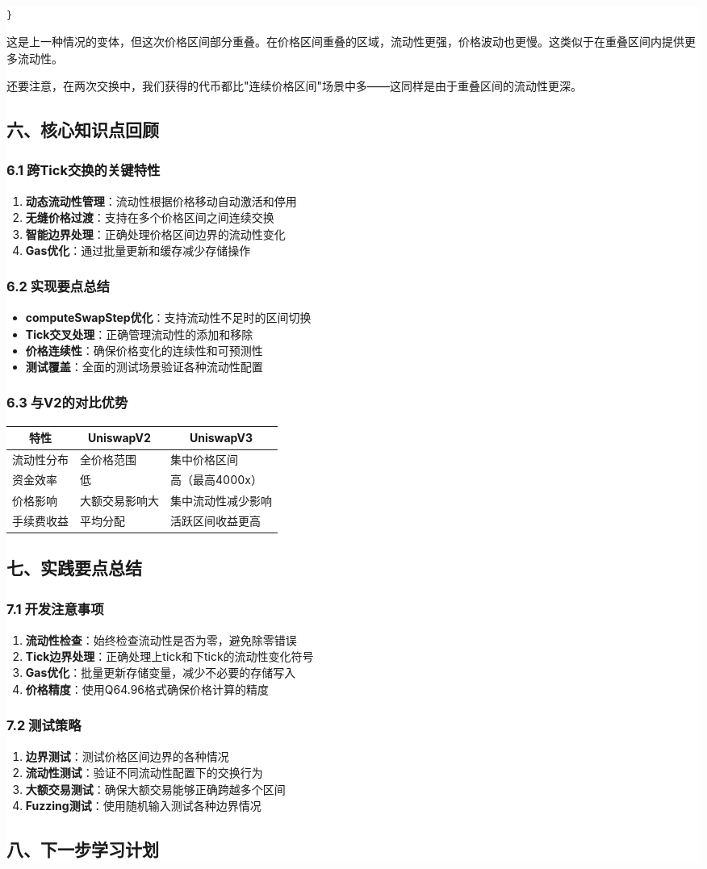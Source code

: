 ```solidity
}
```

这是上一种情况的变体，但这次价格区间部分重叠。在价格区间重叠的区域，流动性更强，价格波动也更慢。这类似于在重叠区间内提供更多流动性。

还要注意，在两次交换中，我们获得的代币都比"连续价格区间"场景中多——这同样是由于重叠区间的流动性更深。

## 六、核心知识点回顾

### 6.1 跨Tick交换的关键特性

1. **动态流动性管理**：流动性根据价格移动自动激活和停用
2. **无缝价格过渡**：支持在多个价格区间之间连续交换
3. **智能边界处理**：正确处理价格区间边界的流动性变化
4. **Gas优化**：通过批量更新和缓存减少存储操作

### 6.2 实现要点总结

- **computeSwapStep优化**：支持流动性不足时的区间切换
- **Tick交叉处理**：正确管理流动性的添加和移除
- **价格连续性**：确保价格变化的连续性和可预测性
- **测试覆盖**：全面的测试场景验证各种流动性配置

### 6.3 与V2的对比优势

| 特性 | UniswapV2 | UniswapV3 |
|------|-----------|-----------|
| 流动性分布 | 全价格范围 | 集中价格区间 |
| 资金效率 | 低 | 高（最高4000x） |
| 价格影响 | 大额交易影响大 | 集中流动性减少影响 |
| 手续费收益 | 平均分配 | 活跃区间收益更高 |

## 七、实践要点总结

### 7.1 开发注意事项

1. **流动性检查**：始终检查流动性是否为零，避免除零错误
2. **Tick边界处理**：正确处理上tick和下tick的流动性变化符号
3. **Gas优化**：批量更新存储变量，减少不必要的存储写入
4. **价格精度**：使用Q64.96格式确保价格计算的精度

### 7.2 测试策略

1. **边界测试**：测试价格区间边界的各种情况
2. **流动性测试**：验证不同流动性配置下的交换行为
3. **大额交易测试**：确保大额交易能够正确跨越多个区间
4. **Fuzzing测试**：使用随机输入测试各种边界情况

## 八、下一步学习计划
